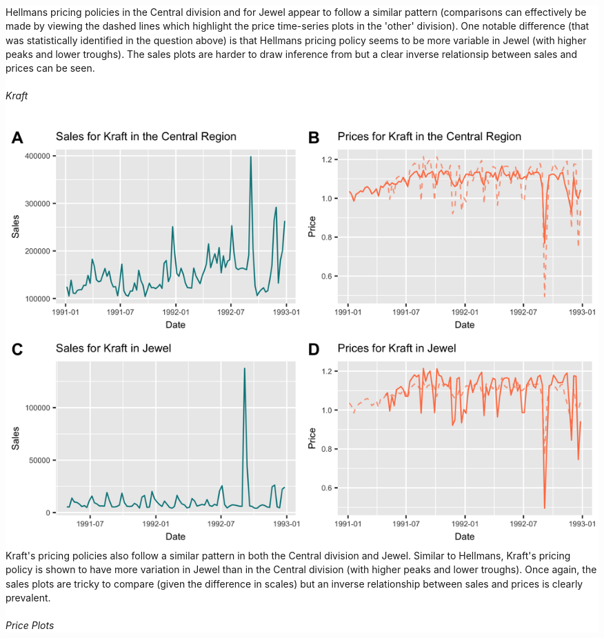 Hellmans pricing policies in the Central division and for Jewel appear to follow a similar pattern (comparisons can effectively be made by viewing the dashed lines which highlight the price time-series plots in the 'other' division). One notable difference (that was statistically identified in the question above) is that Hellmans pricing policy seems to be  more variable in Jewel (with higher peaks and lower troughs). The sales plots are harder to draw inference from but a clear inverse relationsip between sales and prices can be seen. 


###### Kraft
<img src="Exercise_1_print_files/figure-html/unnamed-chunk-8-1.png" style="display: block; margin: auto;" />
Kraft's pricing policies also follow a similar pattern in both the Central division and Jewel. Similar to Hellmans, Kraft's pricing policy is shown to have more variation in Jewel than in the Central division (with higher peaks and lower troughs). Once again, the sales plots are tricky to compare (given the difference in scales) but an inverse relationship between sales and prices is clearly prevalent.

###### Price Plots